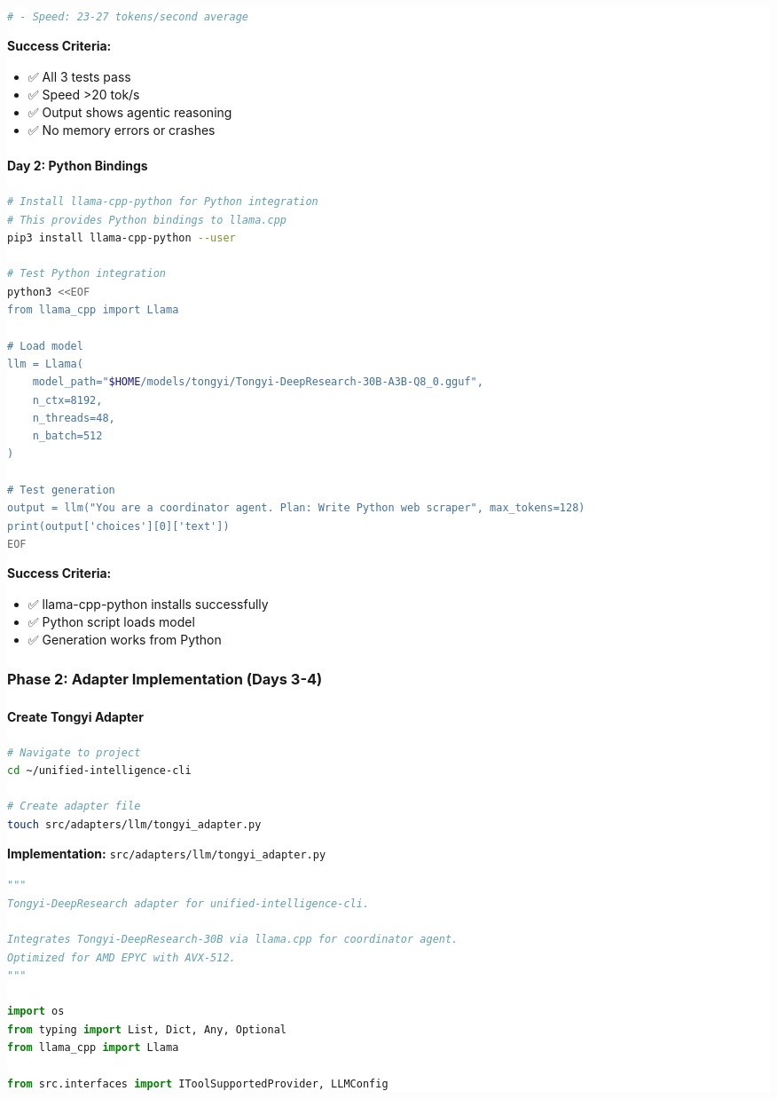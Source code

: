 ```bash
# - Speed: 23-27 tokens/second average
```

**Success Criteria:**
- ✅ All 3 tests pass
- ✅ Speed >20 tok/s
- ✅ Output shows agentic reasoning
- ✅ No memory errors or crashes

#### Day 2: Python Bindings

```bash
# Install llama-cpp-python for Python integration
# This provides Python bindings to llama.cpp
pip3 install llama-cpp-python --user

# Test Python integration
python3 <<EOF
from llama_cpp import Llama

# Load model
llm = Llama(
    model_path="$HOME/models/tongyi/Tongyi-DeepResearch-30B-A3B-Q8_0.gguf",
    n_ctx=8192,
    n_threads=48,
    n_batch=512
)

# Test generation
output = llm("You are a coordinator agent. Plan: Write Python web scraper", max_tokens=128)
print(output['choices'][0]['text'])
EOF
```

**Success Criteria:**
- ✅ llama-cpp-python installs successfully
- ✅ Python script loads model
- ✅ Generation works from Python

### Phase 2: Adapter Implementation (Days 3-4)

#### Create Tongyi Adapter

```bash
# Navigate to project
cd ~/unified-intelligence-cli

# Create adapter file
touch src/adapters/llm/tongyi_adapter.py
```

**Implementation:** `src/adapters/llm/tongyi_adapter.py`

```python
"""
Tongyi-DeepResearch adapter for unified-intelligence-cli.

Integrates Tongyi-DeepResearch-30B via llama.cpp for coordinator agent.
Optimized for AMD EPYC with AVX-512.
"""

import os
from typing import List, Dict, Any, Optional
from llama_cpp import Llama

from src.interfaces import IToolSupportedProvider, LLMConfig
```